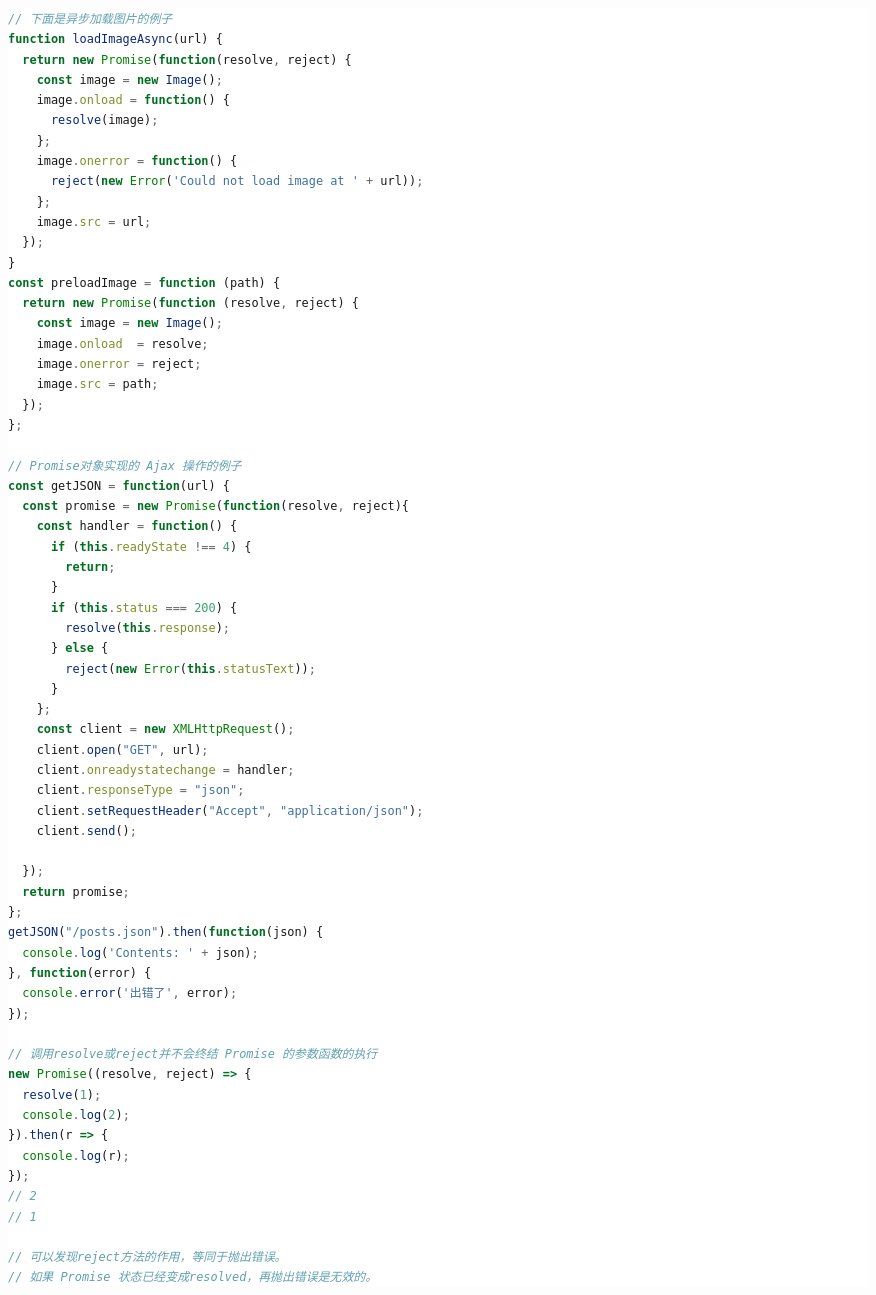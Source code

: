 ```js
// 下面是异步加载图片的例子
function loadImageAsync(url) {
  return new Promise(function(resolve, reject) {
    const image = new Image();
    image.onload = function() {
      resolve(image);
    };
    image.onerror = function() {
      reject(new Error('Could not load image at ' + url));
    };
    image.src = url;
  });
}
const preloadImage = function (path) {
  return new Promise(function (resolve, reject) {
    const image = new Image();
    image.onload  = resolve;
    image.onerror = reject;
    image.src = path;
  });
};

// Promise对象实现的 Ajax 操作的例子
const getJSON = function(url) {
  const promise = new Promise(function(resolve, reject){
    const handler = function() {
      if (this.readyState !== 4) {
        return;
      }
      if (this.status === 200) {
        resolve(this.response);
      } else {
        reject(new Error(this.statusText));
      }
    };
    const client = new XMLHttpRequest();
    client.open("GET", url);
    client.onreadystatechange = handler;
    client.responseType = "json";
    client.setRequestHeader("Accept", "application/json");
    client.send();

  });
  return promise;
};
getJSON("/posts.json").then(function(json) {
  console.log('Contents: ' + json);
}, function(error) {
  console.error('出错了', error);
});

// 调用resolve或reject并不会终结 Promise 的参数函数的执行
new Promise((resolve, reject) => {
  resolve(1);
  console.log(2);
}).then(r => {
  console.log(r);
});
// 2
// 1

// 可以发现reject方法的作用，等同于抛出错误。
// 如果 Promise 状态已经变成resolved，再抛出错误是无效的。
```